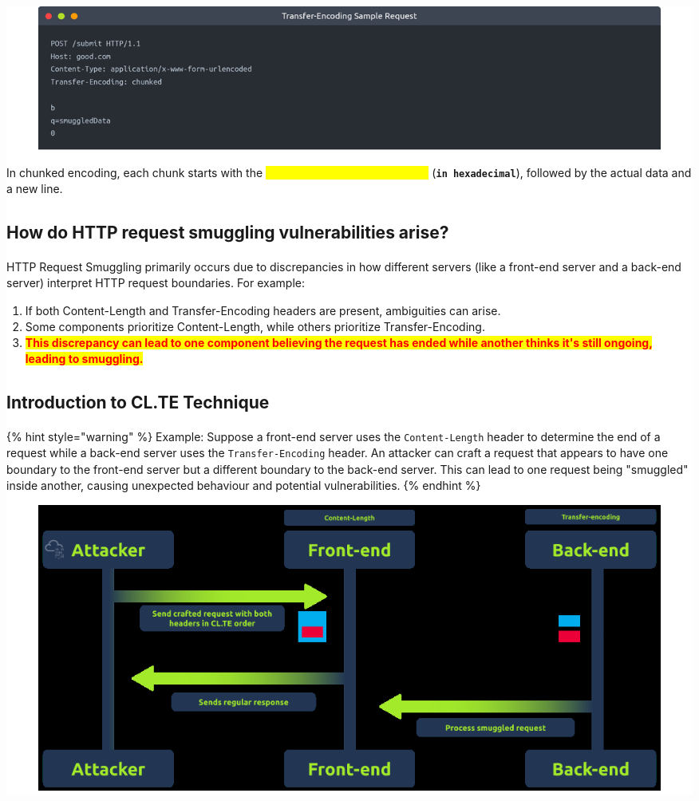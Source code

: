 <figure><img src="../../.gitbook/assets/image (455).png" alt=""><figcaption></figcaption></figure>

In chunked encoding, each chunk starts with the <mark style="color:yellow;">**number of bytes in that chunk**</mark> (**`in hexadecimal`**), followed by the actual data and a new line.

## How do HTTP request smuggling vulnerabilities arise?

HTTP Request Smuggling primarily occurs due to discrepancies in how different servers (like a front-end server and a back-end server) interpret HTTP request boundaries. For example:

1. If both Content-Length and Transfer-Encoding headers are present, ambiguities can arise.
2. Some components prioritize Content-Length, while others prioritize Transfer-Encoding.
3. <mark style="color:red;">**This discrepancy can lead to one component believing the request has ended while another thinks it's still ongoing, leading to smuggling.**</mark>

## Introduction to CL.TE Technique

{% hint style="warning" %}
Example: Suppose a front-end server uses the `Content-Length` header to determine the end of a request while a back-end server uses the `Transfer-Encoding` header. An attacker can craft a request that appears to have one boundary to the front-end server but a different boundary to the back-end server. This can lead to one request being "smuggled" inside another, causing unexpected behaviour and potential vulnerabilities.
{% endhint %}

<figure><img src="../../.gitbook/assets/image (456).png" alt=""><figcaption></figcaption></figure>
